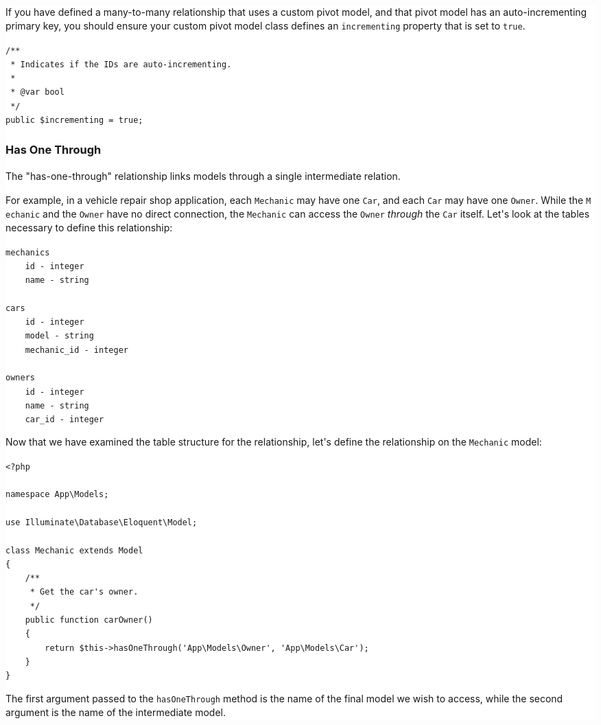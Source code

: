 If you have defined a many-to-many relationship that uses a custom pivot model, and that pivot model has an auto-incrementing primary key, you should ensure your custom pivot model class defines an `incrementing` property that is set to `true`.

    /**
     * Indicates if the IDs are auto-incrementing.
     *
     * @var bool
     */
    public $incrementing = true;

<a name="has-one-through"></a>
### Has One Through

The "has-one-through" relationship links models through a single intermediate relation.

For example, in a vehicle repair shop application, each `Mechanic` may have one `Car`, and each `Car` may have one `Owner`. While the `Mechanic` and the `Owner` have no direct connection, the `Mechanic` can access the `Owner` _through_ the `Car` itself. Let's look at the tables necessary to define this relationship:

    mechanics
        id - integer
        name - string

    cars
        id - integer
        model - string
        mechanic_id - integer

    owners
        id - integer
        name - string
        car_id - integer

Now that we have examined the table structure for the relationship, let's define the relationship on the `Mechanic` model:

    <?php

    namespace App\Models;

    use Illuminate\Database\Eloquent\Model;

    class Mechanic extends Model
    {
        /**
         * Get the car's owner.
         */
        public function carOwner()
        {
            return $this->hasOneThrough('App\Models\Owner', 'App\Models\Car');
        }
    }

The first argument passed to the `hasOneThrough` method is the name of the final model we wish to access, while the second argument is the name of the intermediate model.
